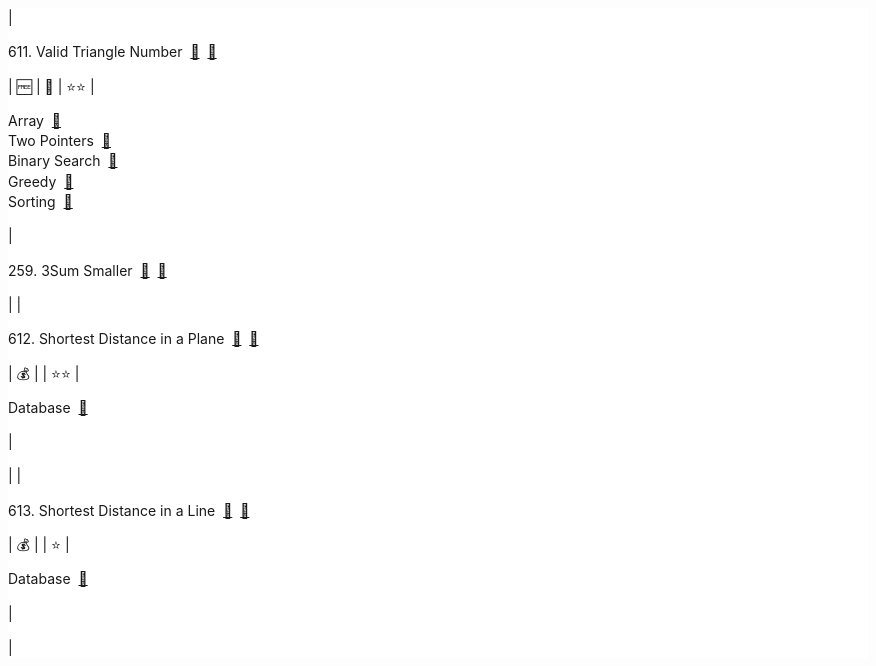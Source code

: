 | <dl><dt>611. Valid Triangle Number&nbsp;&nbsp;[:link:](https://leetcode.com/problems/valid-triangle-number)&nbsp;&nbsp;[:memo:](../Notes/Questions/0611__valid-triangle-number)</dt></dl>                                                                         | 🆓    | 👀     | ⭐️⭐️       | <dl><dt>Array&nbsp;&nbsp;[:link:](https://leetcode.com/tag/array)</dt><dt>Two Pointers&nbsp;&nbsp;[:link:](https://leetcode.com/tag/two-pointers)</dt><dt>Binary Search&nbsp;&nbsp;[:link:](https://leetcode.com/tag/binary-search)</dt><dt>Greedy&nbsp;&nbsp;[:link:](https://leetcode.com/tag/greedy)</dt><dt>Sorting&nbsp;&nbsp;[:link:](https://leetcode.com/tag/sorting)</dt></dl>                                                                                                                                                                                                                     | <dl><dt>259. 3Sum Smaller&nbsp;&nbsp;[:link:](https://leetcode.com/problems/3sum-smaller)&nbsp;&nbsp;[:memo:](../Notes/Questions/0259__3sum-smaller)</dt></dl>                                                                                                                                                                                                                                                                                                                                                                                                                                                                                                                                                                                                                                                                                                                                |
| <dl><dt>612. Shortest Distance in a Plane&nbsp;&nbsp;[:link:](https://leetcode.com/problems/shortest-distance-in-a-plane)&nbsp;&nbsp;[:memo:](../Notes/Questions/0612__shortest-distance-in-a-plane)</dt></dl>                                                    | 💰    |        | ⭐️⭐️       | <dl><dt>Database&nbsp;&nbsp;[:link:](https://leetcode.com/tag/database)</dt></dl>                                                                                                                                                                                                                                                                                                                                                                                                                                                                                                                           | <dl></dl>                                                                                                                                                                                                                                                                                                                                                                                                                                                                                                                                                                                                                                                                                                                                                                                                                                                                                     |
| <dl><dt>613. Shortest Distance in a Line&nbsp;&nbsp;[:link:](https://leetcode.com/problems/shortest-distance-in-a-line)&nbsp;&nbsp;[:memo:](../Notes/Questions/0613__shortest-distance-in-a-line)</dt></dl>                                                       | 💰    |        | ⭐️         | <dl><dt>Database&nbsp;&nbsp;[:link:](https://leetcode.com/tag/database)</dt></dl>                                                                                                                                                                                                                                                                                                                                                                                                                                                                                                                           | <dl></dl>                                                                                                                                                                                                                                                                                                                                                                                                                                                                                                                                                                                                                                                                                                                                                                                                                                                                                     |